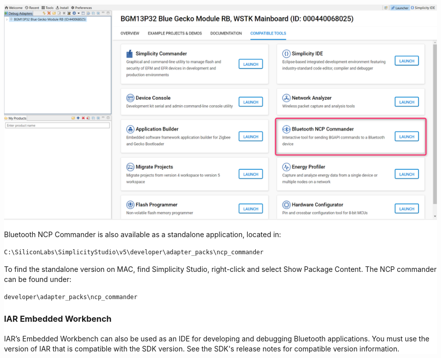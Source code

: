 ![NCP Commander Application](resources/sld279-image50.png?darkModeUrl=resources/sld279-image50.png)

Bluetooth NCP Commander is also available as a standalone application, located in:

`C:\SiliconLabs\SimplicityStudio\v5\developer\adapter_packs\ncp_commander`

To find the standalone version on MAC, find Simplicity Studio, right-click and select Show Package Content. The NCP commander can be found under:

`developer\adapter_packs\ncp_commander`

### IAR Embedded Workbench

IAR’s Embedded Workbench can also be used as an IDE for developing and debugging Bluetooth applications. You must use the version of IAR that is compatible with the SDK version. See the SDK's release notes for compatible version information.

